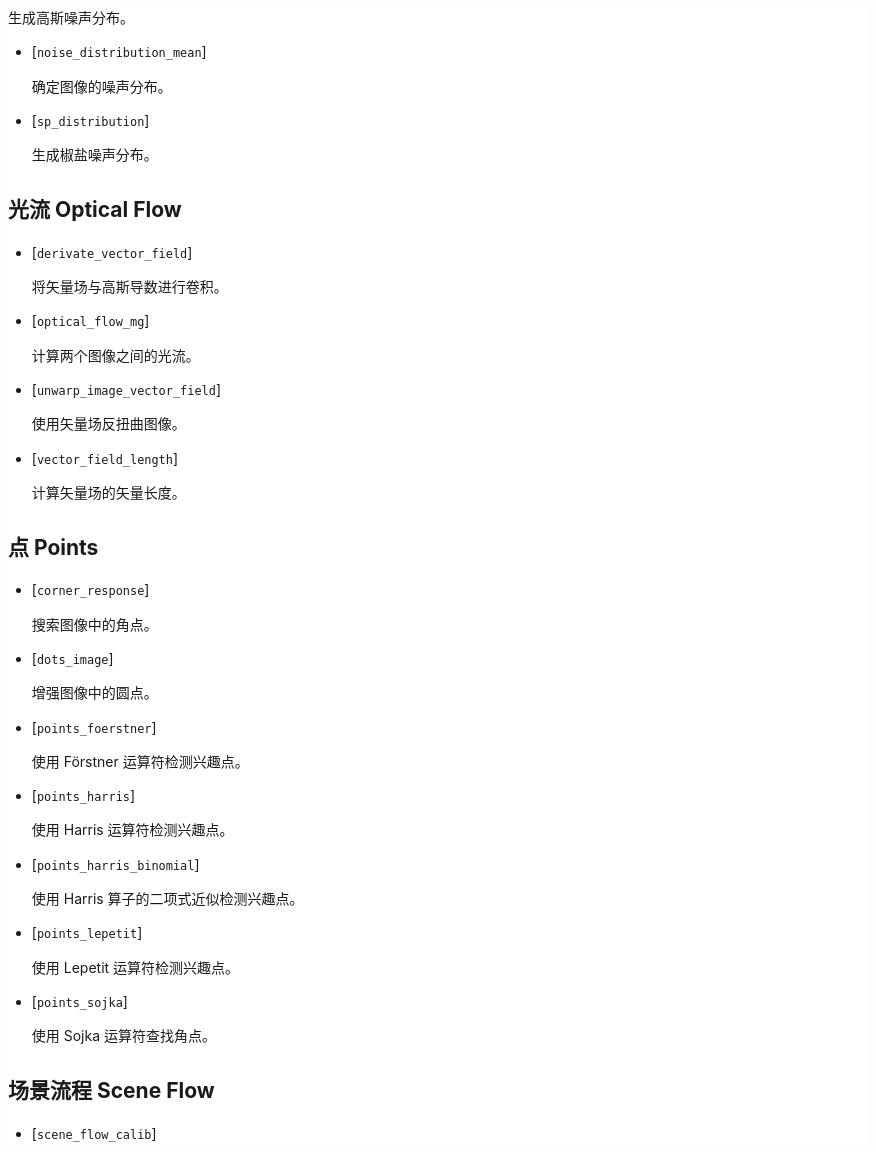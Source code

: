   生成高斯噪声分布。

- [`noise_distribution_mean`]

  确定图像的噪声分布。

- [`sp_distribution`]

  生成椒盐噪声分布。

##  光流 Optical Flow

- [`derivate_vector_field`]

  将矢量场与高斯导数进行卷积。

- [`optical_flow_mg`]

  计算两个图像之间的光流。

- [`unwarp_image_vector_field`]

  使用矢量场反扭曲图像。

- [`vector_field_length`]

  计算矢量场的矢量长度。

## 点 Points

- [`corner_response`]

  搜索图像中的角点。

- [`dots_image`]

  增强图像中的圆点。

- [`points_foerstner`]

  使用 Förstner 运算符检测兴趣点。

- [`points_harris`]

  使用 Harris 运算符检测兴趣点。

- [`points_harris_binomial`]

  使用 Harris 算子的二项式近似检测兴趣点。

- [`points_lepetit`]

  使用 Lepetit 运算符检测兴趣点。

- [`points_sojka`]

  使用 Sojka 运算符查找角点。

## 场景流程 Scene Flow

- [`scene_flow_calib`]
